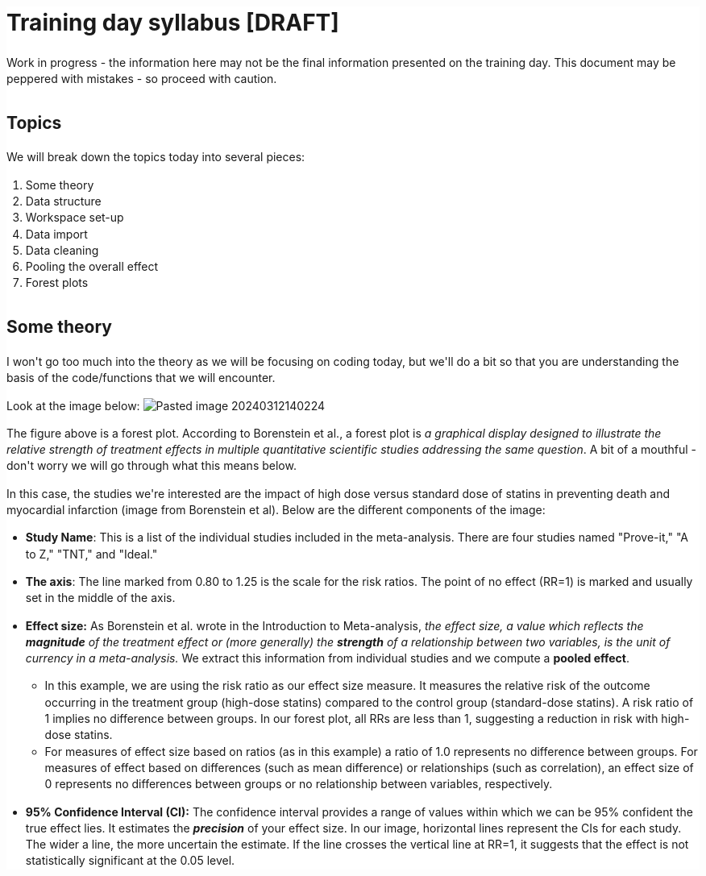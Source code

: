 # Training day syllabus [DRAFT]
Work in progress - the information here may not be the final information presented on the training day. This document may be peppered with mistakes - so proceed with caution.

## Topics

We will break down the topics today into several pieces:
1) Some theory
2) Data structure
3) Workspace set-up
4) Data import
5) Data cleaning
6) Pooling the overall effect
7) Forest plots

## Some theory
I won't go too much into the theory as we will be focusing on coding today, but we'll do a bit so that you are understanding the basis of the code/functions  that we will encounter.

Look at the image below:
![Pasted image 20240312140224](https://github.com/helloklaire/metaanalysis-materials/assets/96212126/6a42c14a-9bcd-4ad0-a33a-90748c7c483c)

The figure above is a forest plot. According to Borenstein et al., a forest plot is *a graphical display designed to illustrate the relative strength of treatment effects in multiple quantitative scientific studies addressing the same question*. A bit of a mouthful - don't worry we will go through what this means below.

In this case, the studies we're interested are the impact of high dose versus standard dose of statins in preventing death and myocardial infarction (image from Borenstein et al). Below are the different components of the image:

- **Study Name**: This is a list of the individual studies included in the meta-analysis. There are four studies named "Prove-it," "A to Z," "TNT," and "Ideal."

- **The axis**: The line marked from 0.80 to 1.25 is the scale for the risk ratios. The point of no effect (RR=1) is marked and usually set in the middle of the axis. 

- **Effect size:** As Borenstein et al. wrote in the Introduction to Meta-analysis, *the effect size, a value which reflects the **magnitude** of the treatment effect or (more generally) the **strength** of a relationship between two variables, is the unit of currency in a meta-analysis.* We extract this information from individual studies and we compute a **pooled effect**.
	- In this example, we are using the risk ratio as our effect size measure. It measures the relative risk of the outcome occurring in the treatment group (high-dose statins) compared to the control group (standard-dose statins). A risk ratio of 1 implies no difference between groups. In our forest plot, all RRs are less than 1, suggesting a reduction in risk with high-dose statins.
	- For measures of effect size based on ratios (as in this example) a ratio of 1.0 represents no difference between groups. For measures of effect based on differences (such as mean difference) or relationships (such as correlation), an effect size of 0 represents no differences between groups or no relationship between variables, respectively.
	
- **95% Confidence Interval (CI):** The confidence interval provides a range of values within which we can be 95% confident the true effect lies. It estimates the ***precision*** of your effect size. In our image, horizontal lines represent the CIs for each study. The wider a line, the more uncertain the estimate. If the line crosses the vertical line at RR=1, it suggests that the effect is not statistically significant at the 0.05 level.
